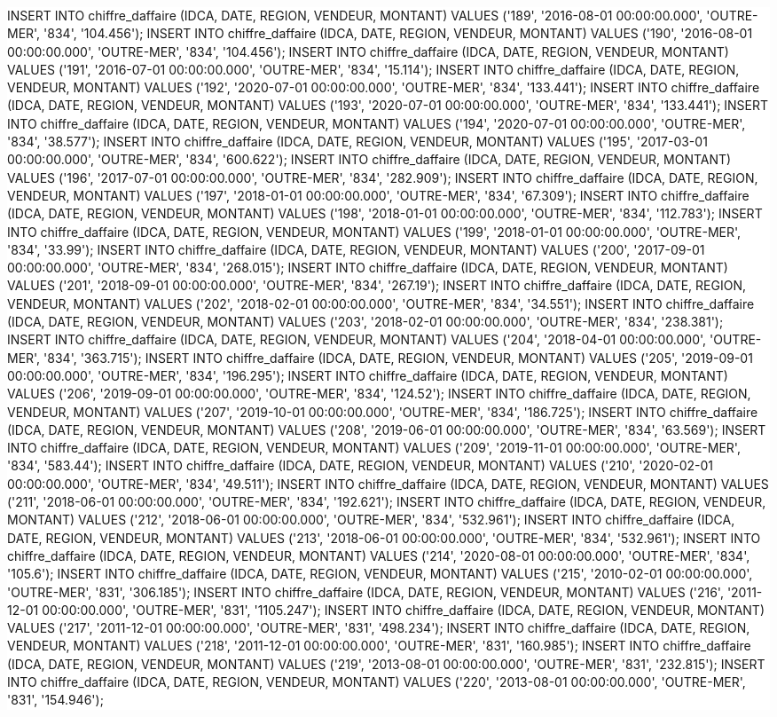 INSERT INTO chiffre_daffaire (IDCA, DATE, REGION, VENDEUR, MONTANT) VALUES ('189', '2016-08-01 00:00:00.000', 'OUTRE-MER', '834', '104.456');
INSERT INTO chiffre_daffaire (IDCA, DATE, REGION, VENDEUR, MONTANT) VALUES ('190', '2016-08-01 00:00:00.000', 'OUTRE-MER', '834', '104.456');
INSERT INTO chiffre_daffaire (IDCA, DATE, REGION, VENDEUR, MONTANT) VALUES ('191', '2016-07-01 00:00:00.000', 'OUTRE-MER', '834', '15.114');
INSERT INTO chiffre_daffaire (IDCA, DATE, REGION, VENDEUR, MONTANT) VALUES ('192', '2020-07-01 00:00:00.000', 'OUTRE-MER', '834', '133.441');
INSERT INTO chiffre_daffaire (IDCA, DATE, REGION, VENDEUR, MONTANT) VALUES ('193', '2020-07-01 00:00:00.000', 'OUTRE-MER', '834', '133.441');
INSERT INTO chiffre_daffaire (IDCA, DATE, REGION, VENDEUR, MONTANT) VALUES ('194', '2020-07-01 00:00:00.000', 'OUTRE-MER', '834', '38.577');
INSERT INTO chiffre_daffaire (IDCA, DATE, REGION, VENDEUR, MONTANT) VALUES ('195', '2017-03-01 00:00:00.000', 'OUTRE-MER', '834', '600.622');
INSERT INTO chiffre_daffaire (IDCA, DATE, REGION, VENDEUR, MONTANT) VALUES ('196', '2017-07-01 00:00:00.000', 'OUTRE-MER', '834', '282.909');
INSERT INTO chiffre_daffaire (IDCA, DATE, REGION, VENDEUR, MONTANT) VALUES ('197', '2018-01-01 00:00:00.000', 'OUTRE-MER', '834', '67.309');
INSERT INTO chiffre_daffaire (IDCA, DATE, REGION, VENDEUR, MONTANT) VALUES ('198', '2018-01-01 00:00:00.000', 'OUTRE-MER', '834', '112.783');
INSERT INTO chiffre_daffaire (IDCA, DATE, REGION, VENDEUR, MONTANT) VALUES ('199', '2018-01-01 00:00:00.000', 'OUTRE-MER', '834', '33.99');
INSERT INTO chiffre_daffaire (IDCA, DATE, REGION, VENDEUR, MONTANT) VALUES ('200', '2017-09-01 00:00:00.000', 'OUTRE-MER', '834', '268.015');
INSERT INTO chiffre_daffaire (IDCA, DATE, REGION, VENDEUR, MONTANT) VALUES ('201', '2018-09-01 00:00:00.000', 'OUTRE-MER', '834', '267.19');
INSERT INTO chiffre_daffaire (IDCA, DATE, REGION, VENDEUR, MONTANT) VALUES ('202', '2018-02-01 00:00:00.000', 'OUTRE-MER', '834', '34.551');
INSERT INTO chiffre_daffaire (IDCA, DATE, REGION, VENDEUR, MONTANT) VALUES ('203', '2018-02-01 00:00:00.000', 'OUTRE-MER', '834', '238.381');
INSERT INTO chiffre_daffaire (IDCA, DATE, REGION, VENDEUR, MONTANT) VALUES ('204', '2018-04-01 00:00:00.000', 'OUTRE-MER', '834', '363.715');
INSERT INTO chiffre_daffaire (IDCA, DATE, REGION, VENDEUR, MONTANT) VALUES ('205', '2019-09-01 00:00:00.000', 'OUTRE-MER', '834', '196.295');
INSERT INTO chiffre_daffaire (IDCA, DATE, REGION, VENDEUR, MONTANT) VALUES ('206', '2019-09-01 00:00:00.000', 'OUTRE-MER', '834', '124.52');
INSERT INTO chiffre_daffaire (IDCA, DATE, REGION, VENDEUR, MONTANT) VALUES ('207', '2019-10-01 00:00:00.000', 'OUTRE-MER', '834', '186.725');
INSERT INTO chiffre_daffaire (IDCA, DATE, REGION, VENDEUR, MONTANT) VALUES ('208', '2019-06-01 00:00:00.000', 'OUTRE-MER', '834', '63.569');
INSERT INTO chiffre_daffaire (IDCA, DATE, REGION, VENDEUR, MONTANT) VALUES ('209', '2019-11-01 00:00:00.000', 'OUTRE-MER', '834', '583.44');
INSERT INTO chiffre_daffaire (IDCA, DATE, REGION, VENDEUR, MONTANT) VALUES ('210', '2020-02-01 00:00:00.000', 'OUTRE-MER', '834', '49.511');
INSERT INTO chiffre_daffaire (IDCA, DATE, REGION, VENDEUR, MONTANT) VALUES ('211', '2018-06-01 00:00:00.000', 'OUTRE-MER', '834', '192.621');
INSERT INTO chiffre_daffaire (IDCA, DATE, REGION, VENDEUR, MONTANT) VALUES ('212', '2018-06-01 00:00:00.000', 'OUTRE-MER', '834', '532.961');
INSERT INTO chiffre_daffaire (IDCA, DATE, REGION, VENDEUR, MONTANT) VALUES ('213', '2018-06-01 00:00:00.000', 'OUTRE-MER', '834', '532.961');
INSERT INTO chiffre_daffaire (IDCA, DATE, REGION, VENDEUR, MONTANT) VALUES ('214', '2020-08-01 00:00:00.000', 'OUTRE-MER', '834', '105.6');
INSERT INTO chiffre_daffaire (IDCA, DATE, REGION, VENDEUR, MONTANT) VALUES ('215', '2010-02-01 00:00:00.000', 'OUTRE-MER', '831', '306.185');
INSERT INTO chiffre_daffaire (IDCA, DATE, REGION, VENDEUR, MONTANT) VALUES ('216', '2011-12-01 00:00:00.000', 'OUTRE-MER', '831', '1105.247');
INSERT INTO chiffre_daffaire (IDCA, DATE, REGION, VENDEUR, MONTANT) VALUES ('217', '2011-12-01 00:00:00.000', 'OUTRE-MER', '831', '498.234');
INSERT INTO chiffre_daffaire (IDCA, DATE, REGION, VENDEUR, MONTANT) VALUES ('218', '2011-12-01 00:00:00.000', 'OUTRE-MER', '831', '160.985');
INSERT INTO chiffre_daffaire (IDCA, DATE, REGION, VENDEUR, MONTANT) VALUES ('219', '2013-08-01 00:00:00.000', 'OUTRE-MER', '831', '232.815');
INSERT INTO chiffre_daffaire (IDCA, DATE, REGION, VENDEUR, MONTANT) VALUES ('220', '2013-08-01 00:00:00.000', 'OUTRE-MER', '831', '154.946');